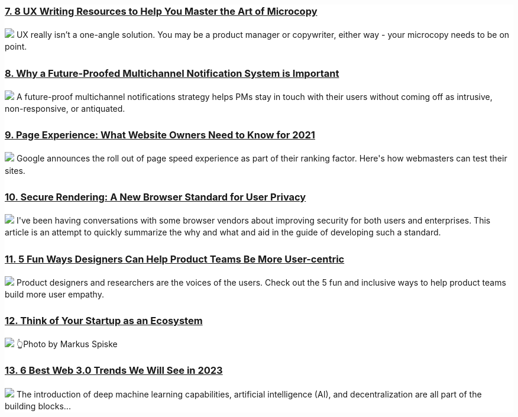 ### [7. 8 UX Writing Resources to Help You Master the Art of Microcopy](https://hackernoon.com/8-ux-writing-resources-to-get-you-creating-magical-microcopy-ja223398)
![](https://cdn.hackernoon.com/images/D7iB4iTOHyaFEVCL0l1uPlKRMsS2-2l4o3z4q.jpeg)
UX really isn’t a one-angle solution. You may be a product manager or copywriter, either way - your microcopy needs to be on point.

### [8. Why a Future-Proofed Multichannel Notification System is Important](https://hackernoon.com/why-a-future-proofed-multichannel-notification-system-is-important)
![](https://cdn.hackernoon.com/images/7OHSNWE6pKYVHaleLrssNcNVlPe2-cnb3ov7.jpeg)
A future-proof multichannel notifications strategy helps PMs stay in touch with their users without coming off as intrusive, non-responsive, or antiquated.

### [9. Page Experience: What Website Owners Need to Know for 2021](https://hackernoon.com/page-experience-what-website-owners-need-to-know-for-2021-roy31bs)
![](https://cdn.hackernoon.com/images/hvNI1mBC46SvCgLteFVWBBrp59n1-et1u31k6.jpeg)
Google announces the roll out of page speed experience as part of their ranking factor. Here's how webmasters can test their sites.

### [10. Secure Rendering: A New Browser Standard for User Privacy](https://hackernoon.com/secure-rendering-a-new-browser-standard-for-user-privacy-dv783b9h)
![](https://cdn.hackernoon.com/drafts/znt73yni.png)
I've been having conversations with some browser vendors about improving security for both users and enterprises. This article is an attempt to quickly summarize the why and what and aid in the guide of developing such a standard.

### [11. 5 Fun Ways Designers Can Help Product Teams Be More User-centric](https://hackernoon.com/5-fun-ways-designers-can-help-product-teams-be-more-user-centric)
![](https://cdn.hackernoon.com/images/P7L5SBc8GeVuDnSZSzTHWx8Te0J2-7093lhx.jpeg)
Product designers and researchers are the voices of the users. Check out the 5 fun and inclusive ways to help product teams build more user empathy. 

### [12. Think of Your Startup as an Ecosystem](https://hackernoon.com/think-of-your-startup-as-an-ecosystem-l28c329z)
![](https://cdn.hackernoon.com/drafts/taga532ek.png)
👆Photo by Markus Spiske

### [13. 6 Best Web 3.0 Trends We Will See in 2023](https://hackernoon.com/6-best-web-30-trends-we-will-see-in-2023)
![](https://cdn.hackernoon.com/images/eQHzh6rz7ETBHLjs0KzCl1Dooqp2-7593pir.jpeg)
The introduction of deep machine learning capabilities, artificial intelligence (AI), and decentralization are all part of the building blocks...
